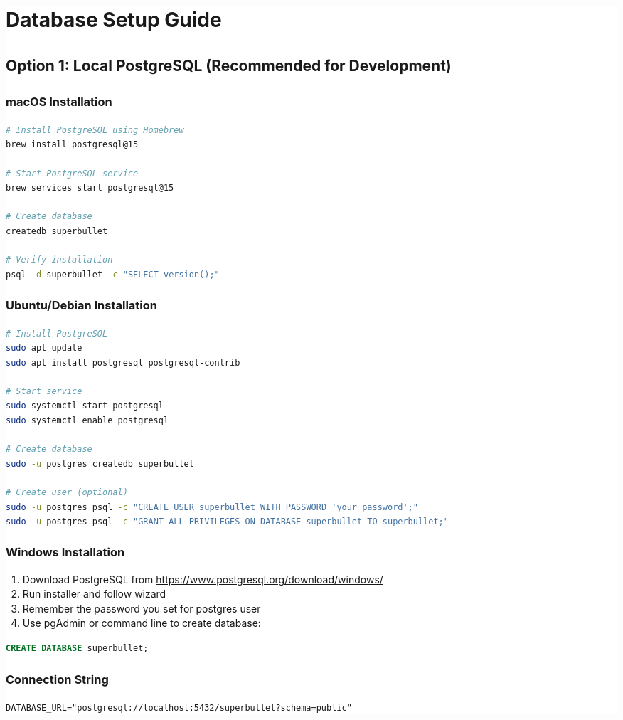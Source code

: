 # Database Setup Guide

## Option 1: Local PostgreSQL (Recommended for Development)

### macOS Installation
```bash
# Install PostgreSQL using Homebrew
brew install postgresql@15

# Start PostgreSQL service
brew services start postgresql@15

# Create database
createdb superbullet

# Verify installation
psql -d superbullet -c "SELECT version();"
```

### Ubuntu/Debian Installation
```bash
# Install PostgreSQL
sudo apt update
sudo apt install postgresql postgresql-contrib

# Start service
sudo systemctl start postgresql
sudo systemctl enable postgresql

# Create database
sudo -u postgres createdb superbullet

# Create user (optional)
sudo -u postgres psql -c "CREATE USER superbullet WITH PASSWORD 'your_password';"
sudo -u postgres psql -c "GRANT ALL PRIVILEGES ON DATABASE superbullet TO superbullet;"
```

### Windows Installation
1. Download PostgreSQL from https://www.postgresql.org/download/windows/
2. Run installer and follow wizard
3. Remember the password you set for postgres user
4. Use pgAdmin or command line to create database:
```sql
CREATE DATABASE superbullet;
```

### Connection String
```
DATABASE_URL="postgresql://localhost:5432/superbullet?schema=public"
```
